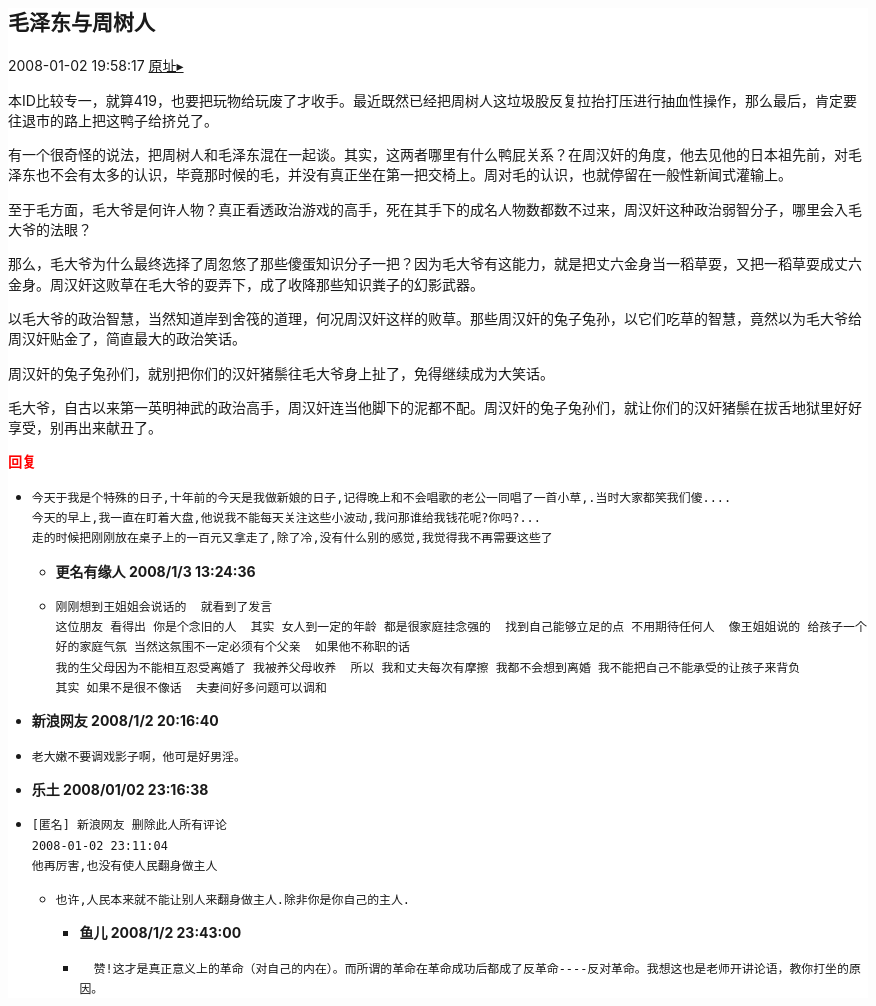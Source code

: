 ## 毛泽东与周树人
2008-01-02 19:58:17
[原址▸](http://www.fxgan.com/chan_time/2008_01_06/870.htm)



 本ID比较专一，就算419，也要把玩物给玩废了才收手。最近既然已经把周树人这垃圾股反复拉抬打压进行抽血性操作，那么最后，肯定要往退市的路上把这鸭子给挤兑了。


 


 有一个很奇怪的说法，把周树人和毛泽东混在一起谈。其实，这两者哪里有什么鸭屁关系？在周汉奸的角度，他去见他的日本祖先前，对毛泽东也不会有太多的认识，毕竟那时候的毛，并没有真正坐在第一把交椅上。周对毛的认识，也就停留在一般性新闻式灌输上。


 


 至于毛方面，毛大爷是何许人物？真正看透政治游戏的高手，死在其手下的成名人物数都数不过来，周汉奸这种政治弱智分子，哪里会入毛大爷的法眼？


 


 那么，毛大爷为什么最终选择了周忽悠了那些傻蛋知识分子一把？因为毛大爷有这能力，就是把丈六金身当一稻草耍，又把一稻草耍成丈六金身。周汉奸这败草在毛大爷的耍弄下，成了收降那些知识粪子的幻影武器。


 


 以毛大爷的政治智慧，当然知道岸到舍筏的道理，何况周汉奸这样的败草。那些周汉奸的兔子兔孙，以它们吃草的智慧，竟然以为毛大爷给周汉奸贴金了，简直最大的政治笑话。


 


 周汉奸的兔子兔孙们，就别把你们的汉奸猪鬃往毛大爷身上扯了，免得继续成为大笑话。


 


 毛大爷，自古以来第一英明神武的政治高手，周汉奸连当他脚下的泥都不配。周汉奸的兔子兔孙们，就让你们的汉奸猪鬃在拔舌地狱里好好享受，别再出来献丑了。





<font color='red'>**回复**</font>


- ```
  今天于我是个特殊的日子,十年前的今天是我做新娘的日子,记得晚上和不会唱歌的老公一同唱了一首小草,.当时大家都笑我们傻....
  今天的早上,我一直在盯着大盘,他说我不能每天关注这些小波动,我问那谁给我钱花呢?你吗?...
  走的时候把刚刚放在桌子上的一百元又拿走了,除了冷,没有什么别的感觉,我觉得我不再需要这些了
  ```
   - **更名有缘人 2008/1/3 13:24:36**
   - ```
     刚刚想到王姐姐会说话的  就看到了发言
     这位朋友 看得出 你是个念旧的人  其实 女人到一定的年龄 都是很家庭挂念强的  找到自己能够立足的点 不用期待任何人  像王姐姐说的 给孩子一个好的家庭气氛 当然这氛围不一定必须有个父亲  如果他不称职的话
     我的生父母因为不能相互忍受离婚了 我被养父母收养  所以 我和丈夫每次有摩擦 我都不会想到离婚 我不能把自己不能承受的让孩子来背负 
     其实 如果不是很不像话  夫妻间好多问题可以调和
     ```
- **新浪网友 2008/1/2 20:16:40**
- ```
  老大嫩不要调戏影子啊，他可是好男淫。
  ```
- **乐土 2008/01/02 23:16:38**
- ```
  [匿名] 新浪网友 删除此人所有评论 
  2008-01-02 23:11:04 
  他再厉害,也没有使人民翻身做主人
  ```
   - ```
     也许,人民本来就不能让别人来翻身做主人.除非你是你自己的主人.
     ```
      - **鱼儿 2008/1/2 23:43:00**
      - ```
          赞!这才是真正意义上的革命（对自己的内在）。而所谓的革命在革命成功后都成了反革命----反对革命。我想这也是老师开讲论语，教你打坐的原因。
  ```
